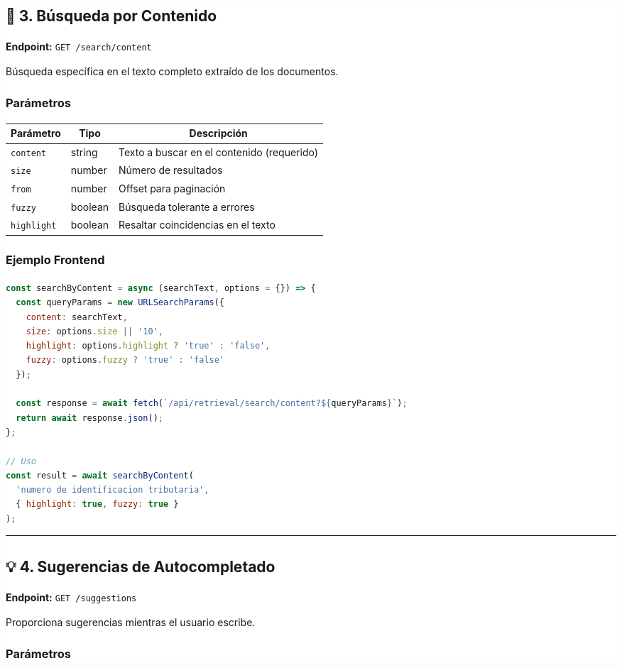 
## 📄 3. Búsqueda por Contenido

**Endpoint:** `GET /search/content`

Búsqueda específica en el texto completo extraído de los documentos.

### Parámetros

| Parámetro | Tipo | Descripción |
|-----------|------|-------------|
| `content` | string | Texto a buscar en el contenido (requerido) |
| `size` | number | Número de resultados |
| `from` | number | Offset para paginación |
| `fuzzy` | boolean | Búsqueda tolerante a errores |
| `highlight` | boolean | Resaltar coincidencias en el texto |

### Ejemplo Frontend

```javascript
const searchByContent = async (searchText, options = {}) => {
  const queryParams = new URLSearchParams({
    content: searchText,
    size: options.size || '10',
    highlight: options.highlight ? 'true' : 'false',
    fuzzy: options.fuzzy ? 'true' : 'false'
  });
  
  const response = await fetch(`/api/retrieval/search/content?${queryParams}`);
  return await response.json();
};

// Uso
const result = await searchByContent(
  'numero de identificacion tributaria', 
  { highlight: true, fuzzy: true }
);
```

---

## 💡 4. Sugerencias de Autocompletado

**Endpoint:** `GET /suggestions`

Proporciona sugerencias mientras el usuario escribe.

### Parámetros
